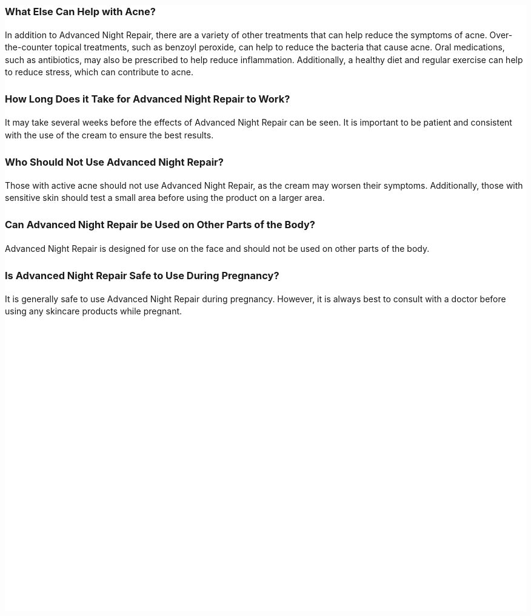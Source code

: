 <h3>What Else Can Help with Acne?</h3>
In addition to Advanced Night Repair, there are a variety of other treatments that can help reduce the symptoms of acne. Over-the-counter topical treatments, such as benzoyl peroxide, can help to reduce the bacteria that cause acne. Oral medications, such as antibiotics, may also be prescribed to help reduce inflammation. Additionally, a healthy diet and regular exercise can help to reduce stress, which can contribute to acne. 

<h3>How Long Does it Take for Advanced Night Repair to Work?</h3>
It may take several weeks before the effects of Advanced Night Repair can be seen. It is important to be patient and consistent with the use of the cream to ensure the best results. 

<h3>Who Should Not Use Advanced Night Repair?</h3>
Those with active acne should not use Advanced Night Repair, as the cream may worsen their symptoms. Additionally, those with sensitive skin should test a small area before using the product on a larger area. 

<h3>Can Advanced Night Repair be Used on Other Parts of the Body?</h3>
Advanced Night Repair is designed for use on the face and should not be used on other parts of the body. 

<h3>Is Advanced Night Repair Safe to Use During Pregnancy?</h3>
It is generally safe to use Advanced Night Repair during pregnancy. However, it is always best to consult with a doctor before using any skincare products while pregnant.

<div style="position: relative; padding-bottom: 56.25%; overflow: hidden"><iframe src="https://www.youtube.com/embed/IWkHN41FrqM" frameborder="0" allow="accelerometer; autoplay; clipboard-write; encrypted-media; gyroscope; picture-in-picture; web-share" allowfullscreen style="position: absolute; top: 0; left: 0; width: 100%; height: 100%;"></iframe>
</div>